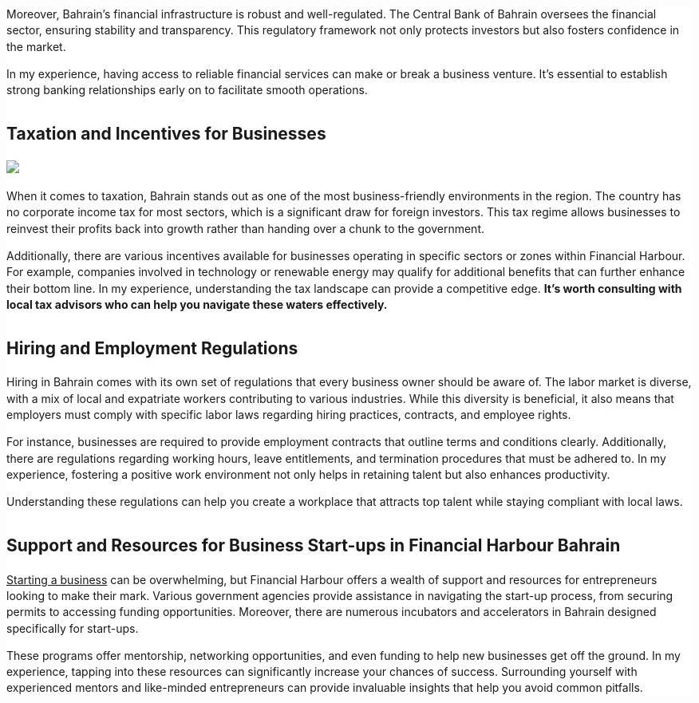Moreover, Bahrain’s financial infrastructure is robust and well-regulated. The Central Bank of Bahrain oversees the financial sector, ensuring stability and transparency. This regulatory framework not only protects investors but also fosters confidence in the market.   
  
In my experience, having access to reliable financial services can make or break a business venture. It’s essential to establish strong banking relationships early on to facilitate smooth operations.  
  

Taxation and Incentives for Businesses
--------------------------------------

  
  
![](https://images.unsplash.com/photo-1551135049-22a0cffb5acc?ixlib=rb-4.0.3&q=85&fm=jpg&crop=entropy&cs=srgb&w=900)  
  
When it comes to taxation, Bahrain stands out as one of the most business-friendly environments in the region. The country has no corporate income tax for most sectors, which is a significant draw for foreign investors. This tax regime allows businesses to reinvest their profits back into growth rather than handing over a chunk to the government.   
  
Additionally, there are various incentives available for businesses operating in specific sectors or zones within Financial Harbour. For example, companies involved in technology or renewable energy may qualify for additional benefits that can further enhance their bottom line. In my experience, understanding the tax landscape can provide a competitive edge. **It’s worth consulting with local tax advisors who can help you navigate these waters effectively.**  
  

Hiring and Employment Regulations
---------------------------------

  
Hiring in Bahrain comes with its own set of regulations that every business owner should be aware of. The labor market is diverse, with a mix of local and expatriate workers contributing to various industries. While this diversity is beneficial, it also means that employers must comply with specific labor laws regarding hiring practices, contracts, and employee rights.   
  
For instance, businesses are required to provide employment contracts that outline terms and conditions clearly. Additionally, there are regulations regarding working hours, leave entitlements, and termination procedures that must be adhered to. In my experience, fostering a positive work environment not only helps in retaining talent but also enhances productivity.   
  
Understanding these regulations can help you create a workplace that attracts top talent while staying compliant with local laws.  
  

Support and Resources for Business Start-ups in Financial Harbour Bahrain
-------------------------------------------------------------------------

  
[Starting a business](https://keylinkbh.com/starting-a-business-in-bahrain/ "Starting a business") can be overwhelming, but Financial Harbour offers a wealth of support and resources for entrepreneurs looking to make their mark. Various government agencies provide assistance in navigating the start-up process, from securing permits to accessing funding opportunities. Moreover, there are numerous incubators and accelerators in Bahrain designed specifically for start-ups.   
  
These programs offer mentorship, networking opportunities, and even funding to help new businesses get off the ground. In my experience, tapping into these resources can significantly increase your chances of success. Surrounding yourself with experienced mentors and like-minded entrepreneurs can provide invaluable insights that help you avoid common pitfalls.   
  